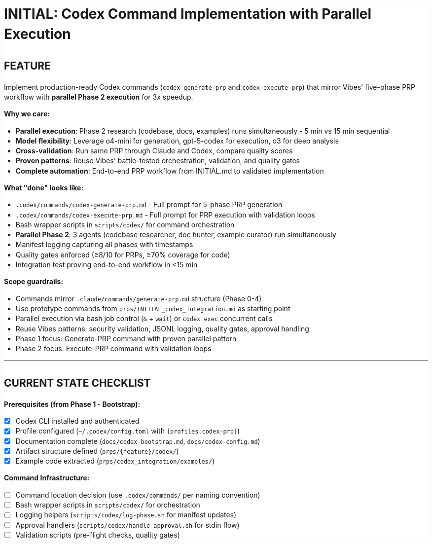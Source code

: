 # INITIAL: Codex Command Implementation with Parallel Execution

## FEATURE

Implement production-ready Codex commands (`codex-generate-prp` and `codex-execute-prp`) that mirror Vibes' five-phase PRP workflow with **parallel Phase 2 execution** for 3x speedup.

**Why we care:**
- **Parallel execution**: Phase 2 research (codebase, docs, examples) runs simultaneously - 5 min vs 15 min sequential
- **Model flexibility**: Leverage o4-mini for generation, gpt-5-codex for execution, o3 for deep analysis
- **Cross-validation**: Run same PRP through Claude and Codex, compare quality scores
- **Proven patterns**: Reuse Vibes' battle-tested orchestration, validation, and quality gates
- **Complete automation**: End-to-end PRP workflow from INITIAL.md to validated implementation

**What "done" looks like:**
- `.codex/commands/codex-generate-prp.md` - Full prompt for 5-phase PRP generation
- `.codex/commands/codex-execute-prp.md` - Full prompt for PRP execution with validation loops
- Bash wrapper scripts in `scripts/codex/` for command orchestration
- **Parallel Phase 2**: 3 agents (codebase researcher, doc hunter, example curator) run simultaneously
- Manifest logging capturing all phases with timestamps
- Quality gates enforced (≥8/10 for PRPs, ≥70% coverage for code)
- Integration test proving end-to-end workflow in <15 min

**Scope guardrails:**
- Commands mirror `.claude/commands/generate-prp.md` structure (Phase 0-4)
- Use prototype commands from `prps/INITIAL_codex_integration.md` as starting point
- Parallel execution via bash job control (`&` + `wait`) or `codex exec` concurrent calls
- Reuse Vibes patterns: security validation, JSONL logging, quality gates, approval handling
- Phase 1 focus: Generate-PRP command with proven parallel pattern
- Phase 2 focus: Execute-PRP command with validation loops

---

## CURRENT STATE CHECKLIST

**Prerequisites (from Phase 1 - Bootstrap):**
- [x] Codex CLI installed and authenticated
- [x] Profile configured (`~/.codex/config.toml` with `[profiles.codex-prp]`)
- [x] Documentation complete (`docs/codex-bootstrap.md`, `docs/codex-config.md`)
- [x] Artifact structure defined (`prps/{feature}/codex/`)
- [x] Example code extracted (`prps/codex_integration/examples/`)

**Command Infrastructure:**
- [ ] Command location decision (use `.codex/commands/` per naming convention)
- [ ] Bash wrapper scripts in `scripts/codex/` for orchestration
- [ ] Logging helpers (`scripts/codex/log-phase.sh` for manifest updates)
- [ ] Approval handlers (`scripts/codex/handle-approval.sh` for stdin flow)
- [ ] Validation scripts (pre-flight checks, quality gates)
